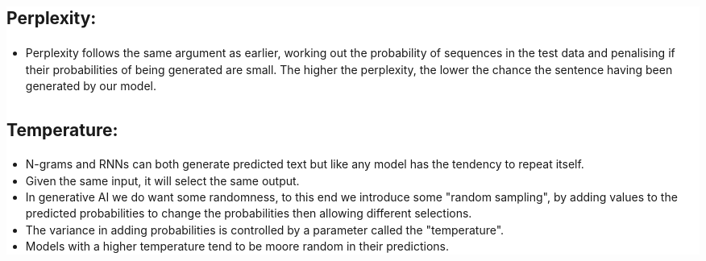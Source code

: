 
## Perplexity:

- Perplexity follows the same argument as earlier, working out the probability of sequences in the test data and penalising if their probabilities of being generated are small. The higher the perplexity, the lower the chance the sentence having been generated by our model. 

## Temperature:

- N-grams and RNNs can both generate predicted text but like any model has the tendency to repeat itself.
- Given the same input, it will select the same output.
- In generative AI we do want some randomness, to this end we introduce some "random sampling", by adding values to the predicted probabilities to change the probabilities then allowing different selections. 
- The variance in adding probabilities is controlled by a parameter called the "temperature".
- Models with a higher temperature tend to be moore random in their predictions. 